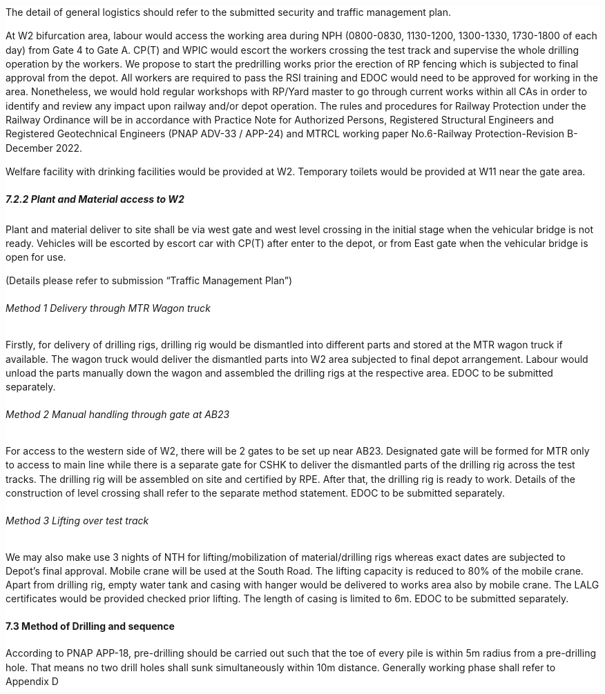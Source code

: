 The detail of general logistics should refer to the submitted security and traffic management plan.

At W2 bifurcation area, labour would access the working area during NPH (0800-0830, 1130-1200, 1300-1330, 1730-1800 of each day) from Gate 4 to Gate A. CP(T) and WPIC would escort the workers crossing the test track and supervise the whole drilling operation by the workers. We propose to start the predrilling works prior the erection of RP fencing which is subjected to final approval from the depot. All workers are required to pass the RSI training and EDOC would need to be approved for working in the area. Nonetheless, we would hold regular workshops with RP/Yard master to go through current works within all CAs in order to identify and review any impact upon railway and/or depot operation. The rules and procedures for Railway Protection under the Railway Ordinance will be in accordance with Practice Note for Authorized Persons, Registered Structural Engineers and Registered Geotechnical Engineers (PNAP ADV-33 / APP-24) and MTRCL working paper No.6-Railway Protection-Revision B-December 2022.

Welfare facility with drinking facilities would be provided at W2. Temporary toilets would be provided at W11 near the gate area.

##### 7.2.2 Plant and Material access to W2

Plant and material deliver to site shall be via west gate and west level crossing in the initial stage when the vehicular bridge is not ready. Vehicles will be escorted by escort car with CP(T) after enter to the depot, or from East gate when the vehicular bridge is open for use.

(Details please refer to submission “Traffic Management Plan”)

###### Method 1 Delivery through MTR Wagon truck

Firstly, for delivery of drilling rigs, drilling rig would be dismantled into different parts and stored at the MTR wagon truck if available. The wagon truck would deliver the dismantled parts into W2 area subjected to final depot arrangement. Labour would unload the parts manually down the wagon and assembled the drilling rigs at the respective area. EDOC to be submitted separately.

###### Method 2 Manual handling through gate at AB23

For access to the western side of W2, there will be 2 gates to be set up near AB23. Designated gate will be formed for MTR only to access to main line while there is a separate gate for CSHK to deliver the dismantled parts of the drilling rig across the test tracks. The drilling rig will be assembled on site and certified by RPE. After that, the drilling rig is ready to work. Details of the construction of level crossing shall refer to the separate method statement. EDOC to be submitted separately.

###### Method 3 Lifting over test track

We may also make use 3 nights of NTH for lifting/mobilization of material/drilling rigs whereas exact dates are subjected to Depot’s final approval. Mobile crane will be used at the South Road. The lifting capacity is reduced to 80% of the mobile crane. Apart from drilling rig, empty water tank and casing with hanger would be delivered to works area also by mobile crane. The LALG certificates would be provided checked prior lifting. The length of casing is limited to 6m. EDOC to be submitted separately.

#### 7.3 Method of Drilling and sequence

According to PNAP APP-18, pre-drilling should be carried out such that the toe of every pile is within 5m radius from a pre-drilling hole. That means no two drill holes shall sunk simultaneously within 10m distance. Generally working phase shall refer to Appendix D
